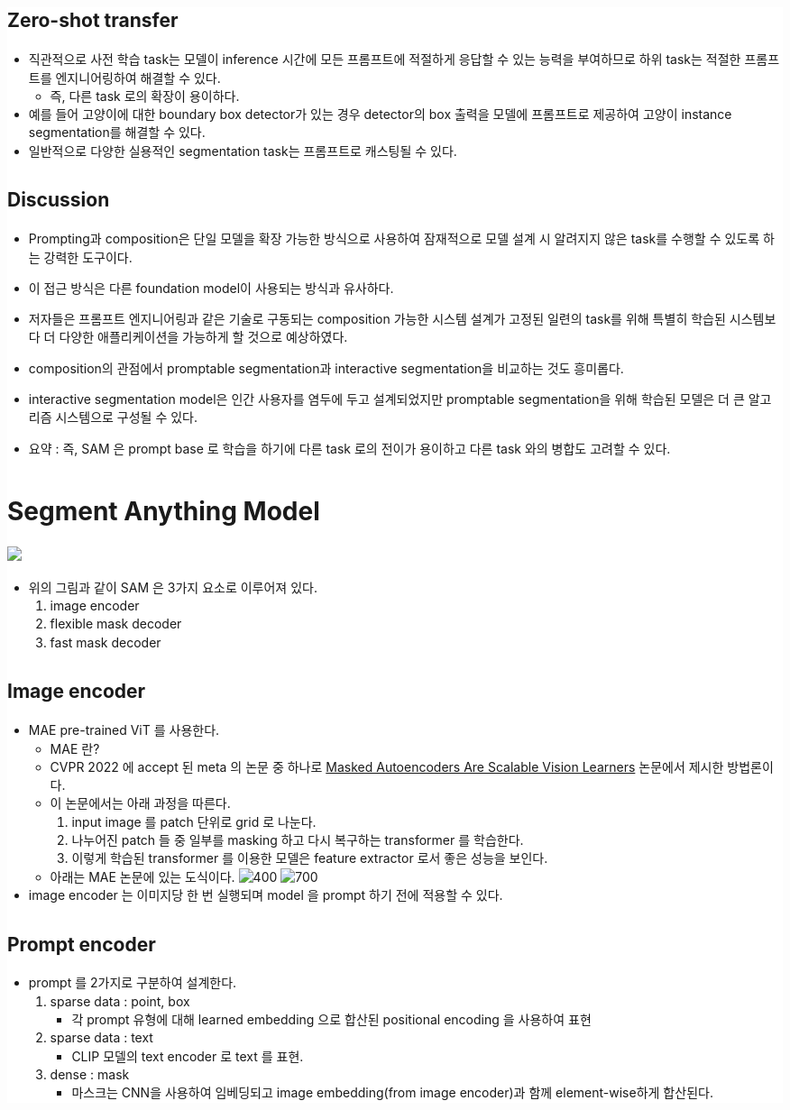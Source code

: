 ## Zero-shot transfer

* 직관적으로 사전 학습 task는 모델이 inference 시간에 모든 프롬프트에 적절하게 응답할 수 있는 능력을 부여하므로 하위 task는 적절한 프롬프트를 엔지니어링하여 해결할 수 있다. 
	* 즉, 다른 task 로의 확장이 용이하다.
* 예를 들어 고양이에 대한 boundary box detector가 있는 경우 detector의 box 출력을 모델에 프롬프트로 제공하여 고양이 instance segmentation를 해결할 수 있다. 
* 일반적으로 다양한 실용적인 segmentation task는 프롬프트로 캐스팅될 수 있다.

## Discussion

* Prompting과 composition은 단일 모델을 확장 가능한 방식으로 사용하여 잠재적으로 모델 설계 시 알려지지 않은 task를 수행할 수 있도록 하는 강력한 도구이다. 
* 이 접근 방식은 다른 foundation model이 사용되는 방식과 유사하다. 
* 저자들은 프롬프트 엔지니어링과 같은 기술로 구동되는 composition 가능한 시스템 설계가 고정된 일련의 task를 위해 특별히 학습된 시스템보다 더 다양한 애플리케이션을 가능하게 할 것으로 예상하였다. 
* composition의 관점에서 promptable segmentation과 interactive segmentation을 비교하는 것도 흥미롭다. 
* interactive segmentation model은 인간 사용자를 염두에 두고 설계되었지만 promptable segmentation을 위해 학습된 모델은 더 큰 알고리즘 시스템으로 구성될 수 있다.

* 요약 : 즉, SAM 은 prompt base 로 학습을 하기에 다른 task 로의 전이가 용이하고 다른 task 와의 병합도 고려할 수 있다.

# Segment Anything Model 
![](Pasted%20image%2020240330202216.png)
* 위의 그림과 같이 SAM 은 3가지 요소로 이루어져 있다.
	1. image encoder
	2. flexible mask decoder
	3. fast mask decoder

## Image encoder
* MAE pre-trained ViT 를 사용한다.
	* MAE 란?
	* CVPR 2022 에 accept 된 meta 의 논문 중 하나로 [Masked Autoencoders Are Scalable Vision Learners](https://arxiv.org/pdf/2111.06377.pdf) 논문에서 제시한 방법론이다.
	* 이 논문에서는 아래 과정을 따른다.
		1. input image 를 patch 단위로 grid 로 나눈다.
		2. 나누어진 patch 들 중 일부를 masking 하고 다시 복구하는 transformer 를 학습한다. 
		3. 이렇게 학습된 transformer 를 이용한 모델은 feature extractor 로서 좋은 성능을 보인다.
	* 아래는 MAE 논문에 있는 도식이다.
![400](Pasted%20image%2020240331154722.png)
![700](Pasted%20image%2020240331154807.png)
* image encoder 는 이미지당 한 번 실행되며 model 을 prompt 하기 전에 적용할 수 있다.

## Prompt encoder
* prompt 를 2가지로 구분하여 설계한다.
	1. sparse data : point, box
		* 각 prompt 유형에 대해 learned embedding 으로 합산된 positional encoding 을 사용하여 표현 
	2. sparse data : text
		* CLIP 모델의 text encoder 로 text 를 표현.
	3. dense : mask
		*  마스크는 CNN을 사용하여 임베딩되고 image embedding(from image encoder)과 함께 element-wise하게 합산된다.
